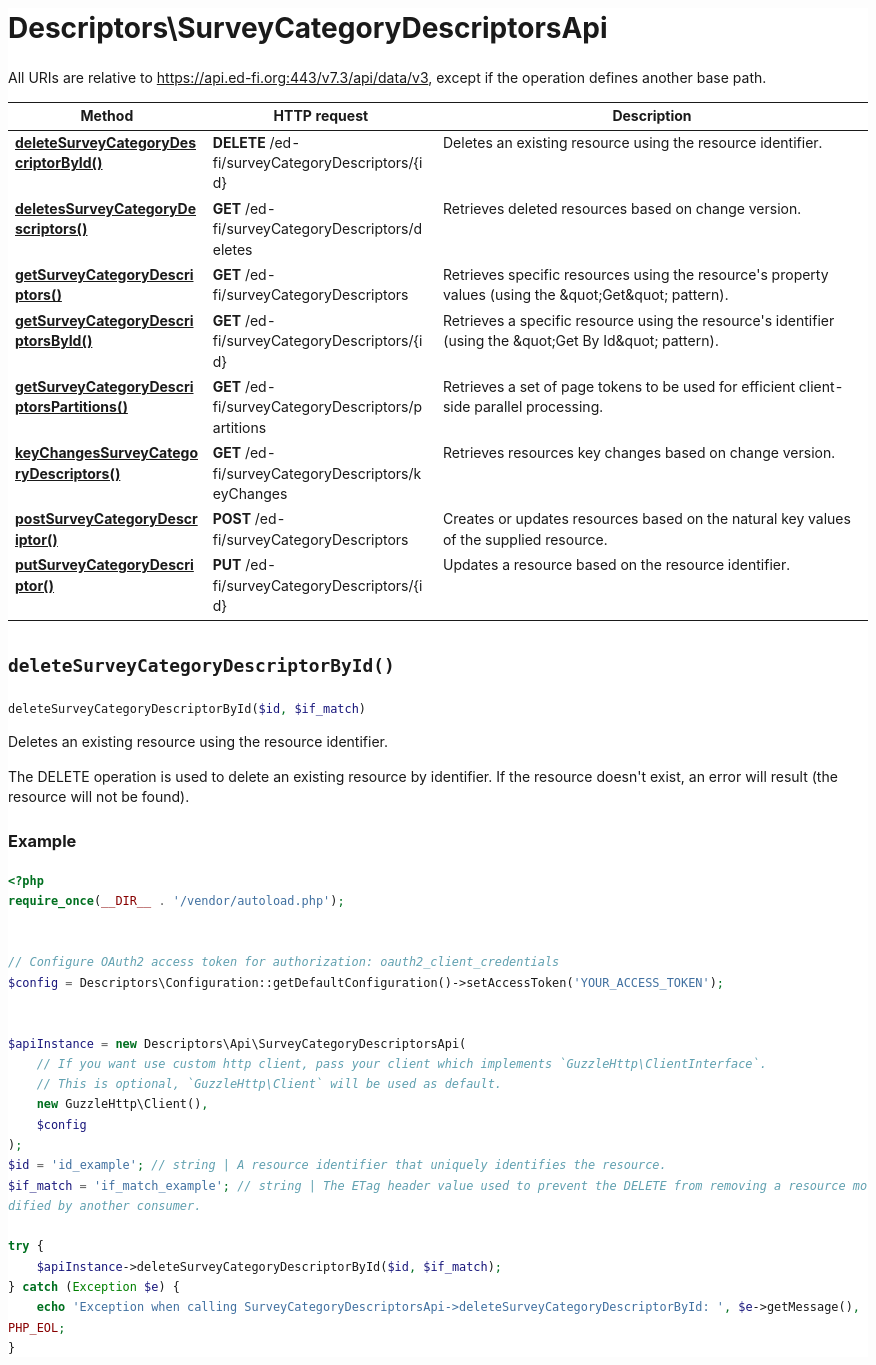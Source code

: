 # Descriptors\SurveyCategoryDescriptorsApi

All URIs are relative to https://api.ed-fi.org:443/v7.3/api/data/v3, except if the operation defines another base path.

| Method | HTTP request | Description |
| ------------- | ------------- | ------------- |
| [**deleteSurveyCategoryDescriptorById()**](SurveyCategoryDescriptorsApi.md#deleteSurveyCategoryDescriptorById) | **DELETE** /ed-fi/surveyCategoryDescriptors/{id} | Deletes an existing resource using the resource identifier. |
| [**deletesSurveyCategoryDescriptors()**](SurveyCategoryDescriptorsApi.md#deletesSurveyCategoryDescriptors) | **GET** /ed-fi/surveyCategoryDescriptors/deletes | Retrieves deleted resources based on change version. |
| [**getSurveyCategoryDescriptors()**](SurveyCategoryDescriptorsApi.md#getSurveyCategoryDescriptors) | **GET** /ed-fi/surveyCategoryDescriptors | Retrieves specific resources using the resource&#39;s property values (using the \&quot;Get\&quot; pattern). |
| [**getSurveyCategoryDescriptorsById()**](SurveyCategoryDescriptorsApi.md#getSurveyCategoryDescriptorsById) | **GET** /ed-fi/surveyCategoryDescriptors/{id} | Retrieves a specific resource using the resource&#39;s identifier (using the \&quot;Get By Id\&quot; pattern). |
| [**getSurveyCategoryDescriptorsPartitions()**](SurveyCategoryDescriptorsApi.md#getSurveyCategoryDescriptorsPartitions) | **GET** /ed-fi/surveyCategoryDescriptors/partitions | Retrieves a set of page tokens to be used for efficient client-side parallel processing. |
| [**keyChangesSurveyCategoryDescriptors()**](SurveyCategoryDescriptorsApi.md#keyChangesSurveyCategoryDescriptors) | **GET** /ed-fi/surveyCategoryDescriptors/keyChanges | Retrieves resources key changes based on change version. |
| [**postSurveyCategoryDescriptor()**](SurveyCategoryDescriptorsApi.md#postSurveyCategoryDescriptor) | **POST** /ed-fi/surveyCategoryDescriptors | Creates or updates resources based on the natural key values of the supplied resource. |
| [**putSurveyCategoryDescriptor()**](SurveyCategoryDescriptorsApi.md#putSurveyCategoryDescriptor) | **PUT** /ed-fi/surveyCategoryDescriptors/{id} | Updates a resource based on the resource identifier. |


## `deleteSurveyCategoryDescriptorById()`

```php
deleteSurveyCategoryDescriptorById($id, $if_match)
```

Deletes an existing resource using the resource identifier.

The DELETE operation is used to delete an existing resource by identifier. If the resource doesn't exist, an error will result (the resource will not be found).

### Example

```php
<?php
require_once(__DIR__ . '/vendor/autoload.php');


// Configure OAuth2 access token for authorization: oauth2_client_credentials
$config = Descriptors\Configuration::getDefaultConfiguration()->setAccessToken('YOUR_ACCESS_TOKEN');


$apiInstance = new Descriptors\Api\SurveyCategoryDescriptorsApi(
    // If you want use custom http client, pass your client which implements `GuzzleHttp\ClientInterface`.
    // This is optional, `GuzzleHttp\Client` will be used as default.
    new GuzzleHttp\Client(),
    $config
);
$id = 'id_example'; // string | A resource identifier that uniquely identifies the resource.
$if_match = 'if_match_example'; // string | The ETag header value used to prevent the DELETE from removing a resource modified by another consumer.

try {
    $apiInstance->deleteSurveyCategoryDescriptorById($id, $if_match);
} catch (Exception $e) {
    echo 'Exception when calling SurveyCategoryDescriptorsApi->deleteSurveyCategoryDescriptorById: ', $e->getMessage(), PHP_EOL;
}
```

